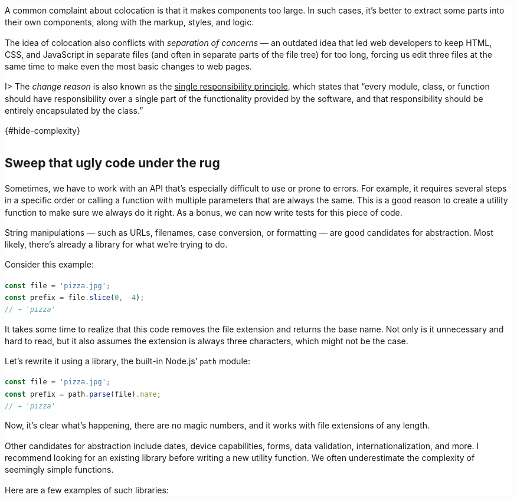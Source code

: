 A common complaint about colocation is that it makes components too large. In such cases, it’s better to extract some parts into their own components, along with the markup, styles, and logic.

The idea of colocation also conflicts with _separation of concerns_ — an outdated idea that led web developers to keep HTML, CSS, and JavaScript in separate files (and often in separate parts of the file tree) for too long, forcing us edit three files at the same time to make even the most basic changes to web pages.

I> The _change reason_ is also known as the [single responsibility principle](https://en.wikipedia.org/wiki/Single_responsibility_principle), which states that “every module, class, or function should have responsibility over a single part of the functionality provided by the software, and that responsibility should be entirely encapsulated by the class.”

{#hide-complexity}

## Sweep that ugly code under the rug

Sometimes, we have to work with an API that’s especially difficult to use or prone to errors. For example, it requires several steps in a specific order or calling a function with multiple parameters that are always the same. This is a good reason to create a utility function to make sure we always do it right. As a bonus, we can now write tests for this piece of code.

String manipulations — such as URLs, filenames, case conversion, or formatting — are good candidates for abstraction. Most likely, there’s already a library for what we’re trying to do.

Consider this example:

```js
const file = 'pizza.jpg';
const prefix = file.slice(0, -4);
// → 'pizza'
```



It takes some time to realize that this code removes the file extension and returns the base name. Not only is it unnecessary and hard to read, but it also assumes the extension is always three characters, which might not be the case.

Let’s rewrite it using a library, the built-in Node.js’ `path` module:



```js
const file = 'pizza.jpg';
const prefix = path.parse(file).name;
// → 'pizza'
```



Now, it’s clear what’s happening, there are no magic numbers, and it works with file extensions of any length.

Other candidates for abstraction include dates, device capabilities, forms, data validation, internationalization, and more. I recommend looking for an existing library before writing a new utility function. We often underestimate the complexity of seemingly simple functions.

Here are a few examples of such libraries:
